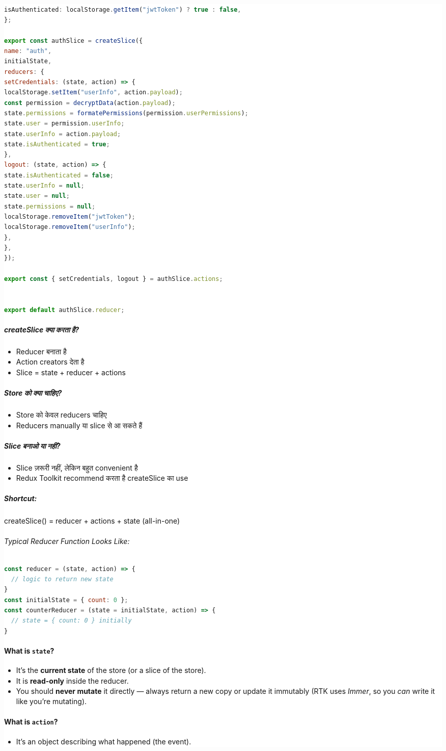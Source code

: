```javascript
isAuthenticated: localStorage.getItem("jwtToken") ? true : false,
};
  
export const authSlice = createSlice({
name: "auth",
initialState,
reducers: {
setCredentials: (state, action) => {
localStorage.setItem("userInfo", action.payload);
const permission = decryptData(action.payload);
state.permissions = formatePermissions(permission.userPermissions);
state.user = permission.userInfo;
state.userInfo = action.payload;
state.isAuthenticated = true;
},
logout: (state, action) => {
state.isAuthenticated = false;
state.userInfo = null;
state.user = null;
state.permissions = null;
localStorage.removeItem("jwtToken");
localStorage.removeItem("userInfo");
},
},
}); 

export const { setCredentials, logout } = authSlice.actions;
  

export default authSlice.reducer;
```

#####  createSlice क्या करता है?
- Reducer बनाता है 
- Action creators देता है 
- Slice = state + reducer + actions
##### Store को क्या चाहिए?
- Store को केवल reducers चाहिए
- Reducers manually या slice से आ सकते हैं
#####  Slice बनाओ या नहीं?
- Slice ज़रूरी नहीं, लेकिन बहुत convenient है
- Redux Toolkit recommend करता है createSlice का use
#####  Shortcut:
createSlice() = reducer + actions + state (all-in-one)

###### Typical Reducer Function Looks Like:
```javascript
const reducer = (state, action) => {
  // logic to return new state
}
const initialState = { count: 0 };
const counterReducer = (state = initialState, action) => {
  // state = { count: 0 } initially
}
```
#### What is `state`?
- It’s the **current state** of the store (or a slice of the store).
- It is **read-only** inside the reducer.
- You should **never mutate** it directly — always return a new copy or update it immutably (RTK uses *Immer*, so you _can_ write it like you’re mutating).
#### What is `action`?
- It’s an object describing what happened (the event).